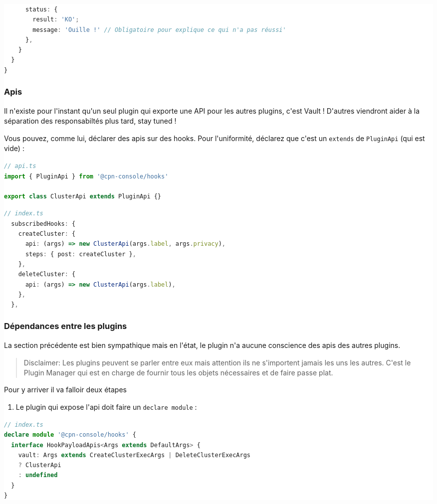 ```ts
      status: {
        result: 'KO';
        message: 'Ouille !' // Obligatoire pour explique ce qui n'a pas réussi'
      },
    }
  }
}
```

### Apis

Il n'existe pour l'instant qu'un seul plugin qui exporte une API pour les autres plugins, c'est Vault !
D'autres viendront aider à la séparation des responsabiltés plus tard, stay tuned !

Vous pouvez, comme lui, déclarer des apis sur des hooks. Pour l'uniformité, déclarez que c'est un `extends` de `PluginApi` (qui est vide) :

```ts
// api.ts
import { PluginApi } from '@cpn-console/hooks'

export class ClusterApi extends PluginApi {} 
```

```ts
// index.ts
  subscribedHooks: {
    createCluster: {
      api: (args) => new ClusterApi(args.label, args.privacy),
      steps: { post: createCluster },
    },
    deleteCluster: {
      api: (args) => new ClusterApi(args.label),
    },
  },
```

### Dépendances entre les plugins

La section précédente est bien sympathique mais en l'état, le plugin n'a aucune conscience des apis des autres plugins.

> Disclaimer: Les plugins peuvent se parler entre eux mais attention ils ne s'importent jamais les uns les autres. C'est le Plugin Manager qui est en charge de fournir tous les objets nécessaires et de faire passe plat.

Pour y arriver il va falloir deux étapes

1) Le plugin qui expose l'api doit faire un `declare module` :

```ts
// index.ts
declare module '@cpn-console/hooks' {
  interface HookPayloadApis<Args extends DefaultArgs> {
    vault: Args extends CreateClusterExecArgs | DeleteClusterExecArgs
    ? ClusterApi
    : undefined
  }
}
```
